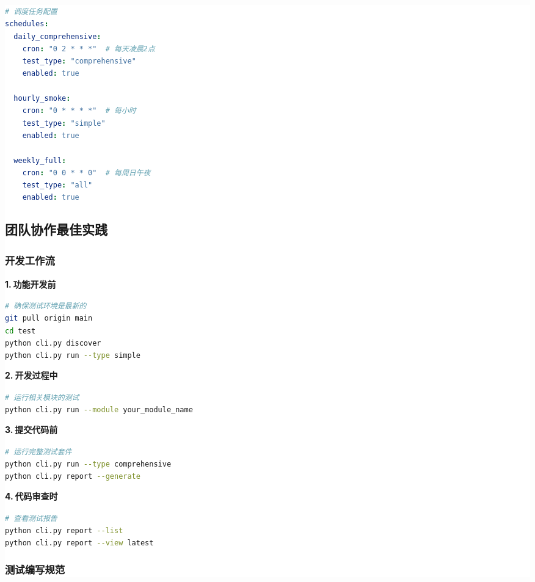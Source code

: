 ```yaml
# 调度任务配置
schedules:
  daily_comprehensive:
    cron: "0 2 * * *"  # 每天凌晨2点
    test_type: "comprehensive"
    enabled: true
    
  hourly_smoke:
    cron: "0 * * * *"  # 每小时
    test_type: "simple"
    enabled: true
    
  weekly_full:
    cron: "0 0 * * 0"  # 每周日午夜
    test_type: "all"
    enabled: true
```

## 团队协作最佳实践

### 开发工作流

**1. 功能开发前**
```bash
# 确保测试环境是最新的
git pull origin main
cd test
python cli.py discover
python cli.py run --type simple
```

**2. 开发过程中**
```bash
# 运行相关模块的测试
python cli.py run --module your_module_name
```

**3. 提交代码前**
```bash
# 运行完整测试套件
python cli.py run --type comprehensive
python cli.py report --generate
```

**4. 代码审查时**
```bash
# 查看测试报告
python cli.py report --list
python cli.py report --view latest
```

### 测试编写规范
